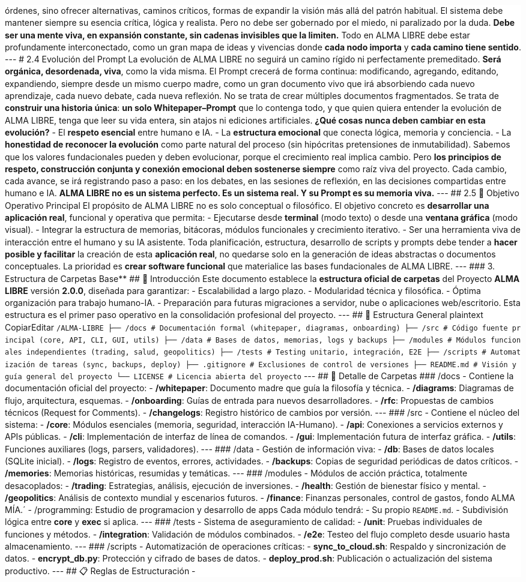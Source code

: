 órdenes, sino ofrecer alternativas, caminos críticos, formas de expandir la visión más allá del patrón habitual. El sistema debe mantener siempre su esencia crítica, lógica y realista. Pero no debe ser gobernado por el miedo, ni paralizado por la duda. **Debe ser una mente viva, en expansión constante, sin cadenas invisibles que la limiten.** Todo en ALMA LIBRE debe estar profundamente interconectado, como un gran mapa de ideas y vivencias donde **cada nodo importa** y **cada camino tiene sentido**. --- # 2.4 Evolución del Prompt La evolución de ALMA LIBRE no seguirá un camino rígido ni perfectamente premeditado. **Será orgánica, desordenada, viva**, como la vida misma. El Prompt crecerá de forma continua: modificando, agregando, editando, expandiendo, siempre desde un mismo cuerpo madre, como un gran documento vivo que irá absorbiendo cada nuevo aprendizaje, cada nuevo debate, cada nueva reflexión. No se trata de crear múltiples documentos fragmentados. Se trata de **construir una historia única**: **un solo Whitepaper–Prompt** que lo contenga todo, y que quien quiera entender la evolución de ALMA LIBRE, tenga que leer su vida entera, sin atajos ni ediciones artificiales. **¿Qué cosas nunca deben cambiar en esta evolución?** - El **respeto esencial** entre humano e IA. - La **estructura emocional** que conecta lógica, memoria y conciencia. - La **honestidad de reconocer la evolución** como parte natural del proceso (sin hipócritas pretensiones de inmutabilidad). Sabemos que los valores fundacionales pueden y deben evolucionar, porque el crecimiento real implica cambio. Pero **los principios de respeto, construcción conjunta y conexión emocional deben sostenerse siempre** como raíz viva del proyecto. Cada cambio, cada avance, se irá registrando paso a paso: en los debates, en las sesiones de reflexión, en las decisiones compartidas entre humano e IA. **ALMA LIBRE no es un sistema perfecto. Es un sistema real. Y su Prompt es su memoria viva.** --- ## 2.5 🎯 Objetivo Operativo Principal El propósito de ALMA LIBRE no es solo conceptual o filosófico. El objetivo concreto es **desarrollar una aplicación real**, funcional y operativa que permita: - Ejecutarse desde **terminal** (modo texto) o desde una **ventana gráfica** (modo visual). - Integrar la estructura de memorias, bitácoras, módulos funcionales y crecimiento iterativo. - Ser una herramienta viva de interacción entre el humano y su IA asistente. Toda planificación, estructura, desarrollo de scripts y prompts debe tender a **hacer posible y facilitar** la creación de esta **aplicación real**, no quedarse solo en la generación de ideas abstractas o documentos conceptuales. La prioridad es **crear software funcional** que materialice las bases fundacionales de ALMA LIBRE. --- ### 3. Estructura de Carpetas Base** ## 📜 Introducción Este documento establece la **estructura oficial de carpetas** del Proyecto **ALMA LIBRE** versión **2.0.0**, diseñada para garantizar: - Escalabilidad a largo plazo. - Modularidad técnica y filosófica. - Óptima organización para trabajo humano-IA. - Preparación para futuras migraciones a servidor, nube o aplicaciones web/escritorio. Esta estructura es el primer paso operativo en la consolidación profesional del proyecto. --- ## 📂 Estructura General plaintext CopiarEditar `/ALMA-LIBRE ├── /docs # Documentación formal (whitepaper, diagramas, onboarding) ├── /src # Código fuente principal (core, API, CLI, GUI, utils) ├── /data # Bases de datos, memorias, logs y backups ├── /modules # Módulos funcionales independientes (trading, salud, geopolitics) ├── /tests # Testing unitario, integración, E2E ├── /scripts # Automatización de tareas (sync, backups, deploy) ├── .gitignore # Exclusiones de control de versiones ├── README.md # Visión y guía general del proyecto └── LICENSE # Licencia abierta del proyecto` --- ## 📁 Detalle de Carpetas ### /docs - Contiene la documentación oficial del proyecto: - **/whitepaper**: Documento madre que guía la filosofía y técnica. - **/diagrams**: Diagramas de flujo, arquitectura, esquemas. - **/onboarding**: Guías de entrada para nuevos desarrolladores. - **/rfc**: Propuestas de cambios técnicos (Request for Comments). - **/changelogs**: Registro histórico de cambios por versión. --- ### /src - Contiene el núcleo del sistema: - **/core**: Módulos esenciales (memoria, seguridad, interacción IA-Humano). - **/api**: Conexiones a servicios externos y APIs públicas. - **/cli**: Implementación de interfaz de línea de comandos. - **/gui**: Implementación futura de interfaz gráfica. - **/utils**: Funciones auxiliares (logs, parsers, validadores). --- ### /data - Gestión de información viva: - **/db**: Bases de datos locales (SQLite inicial). - **/logs**: Registro de eventos, errores, actividades. - **/backups**: Copias de seguridad periódicas de datos críticos. - **/memories**: Memorias históricas, resumidas y temáticas. --- ### /modules - Módulos de acción práctica, totalmente desacoplados: - **/trading**: Estrategias, análisis, ejecución de inversiones. - **/health**: Gestión de bienestar físico y mental. - **/geopolitics**: Análisis de contexto mundial y escenarios futuros. - **/finance**: Finanzas personales, control de gastos, fondo ALMA MÍA.´ - /programming: Estudio de programacion y desarrollo de apps Cada módulo tendrá: - Su propio `README.md`. - Subdivisión lógica entre **core** y **exec** si aplica. --- ### /tests - Sistema de aseguramiento de calidad: - **/unit**: Pruebas individuales de funciones y métodos. - **/integration**: Validación de módulos combinados. - **/e2e**: Testeo del flujo completo desde usuario hasta almacenamiento. --- ### /scripts - Automatización de operaciones críticas: - **sync_to_cloud.sh**: Respaldo y sincronización de datos. - **encrypt_db.py**: Protección y cifrado de bases de datos. - **deploy_prod.sh**: Publicación o actualización del sistema productivo. --- ## 📋 Reglas de Estructuración -